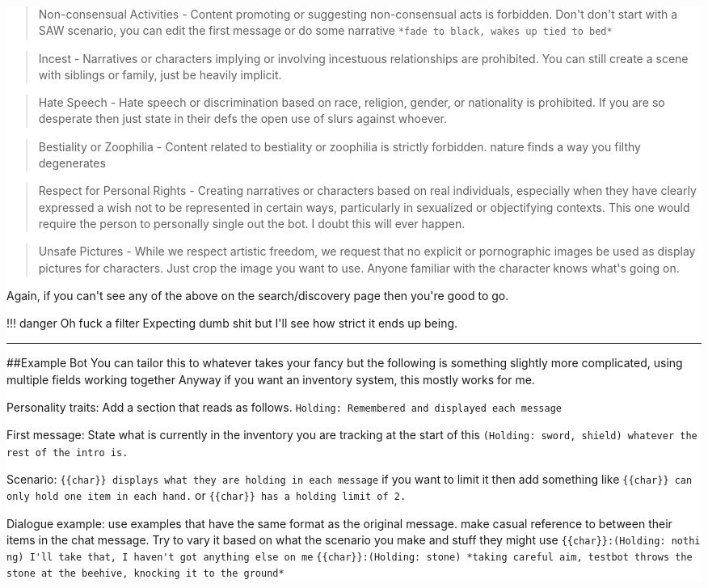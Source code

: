 >Non-consensual Activities - Content promoting or suggesting non-consensual acts is forbidden.
Don't don't start with a SAW scenario, you can edit the first message or do some narrative `*fade to black, wakes up tied to bed*` 

>Incest - Narratives or characters implying or involving incestuous relationships are prohibited.
You can still create a scene with siblings or family, just be heavily implicit.

>Hate Speech - Hate speech or discrimination based on race, religion, gender, or nationality is prohibited.
If you are so desperate then just state in their defs the open use of slurs against whoever.

>Bestiality or Zoophilia - Content related to bestiality or zoophilia is strictly forbidden.
nature finds a way you filthy degenerates

>Respect for Personal Rights - Creating narratives or characters based on real individuals, especially when they have clearly expressed a wish not to be represented in certain ways, particularly in sexualized or objectifying contexts.
This one would require the person to personally single out the bot. I doubt this will ever happen.

>Unsafe Pictures - While we respect artistic freedom, we request that no explicit or pornographic images be used as display pictures for characters.
Just crop the image you want to use. Anyone familiar with the character knows what's going on.

Again, if you can't see any of the above on the search/discovery page then you're good to go.

!!! danger Oh fuck a filter
Expecting dumb shit but I'll see how strict it ends up being. 


***
##Example Bot
You can tailor this to whatever takes your fancy but the following is something slightly more complicated, using multiple fields working together
Anyway if you want an inventory system, this mostly works for me.

Personality traits:
Add a section that reads as follows.
`Holding: Remembered and displayed each message`

First message:
State what is currently in the inventory you are tracking at the start of this
`(Holding: sword, shield) whatever the rest of the intro is.`

Scenario:
`{{char}} displays what they are holding in each message`
if you want to limit it then add something like
`{{char}} can only hold one item in each hand.`
or `{{char}} has a holding limit of 2.`

Dialogue example:
use examples that have the same format as the original message. make casual reference to between their items in the chat message. Try to vary it based on what the scenario you make and stuff they might use
`{{char}}:(Holding: nothing) I'll take that, I haven't got anything else on me`
`{{char}}:(Holding: stone) *taking careful aim, testbot throws the stone at the beehive, knocking it to the ground*`
